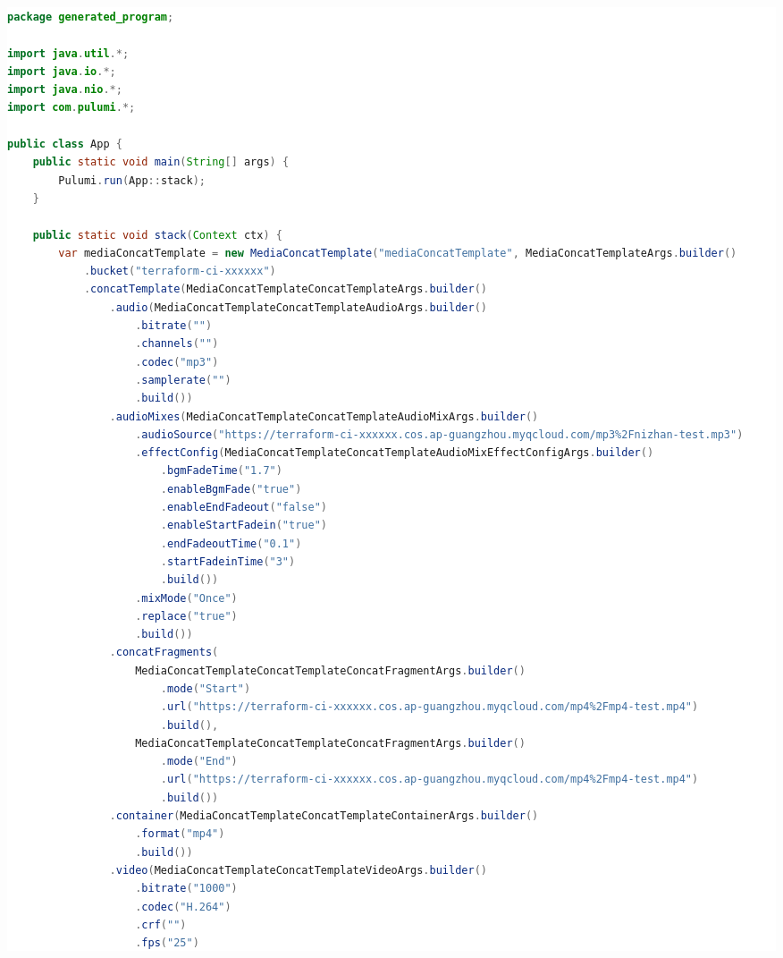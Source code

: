 
</pulumi-choosable>
</div>


<div>
<pulumi-choosable type="language" values="java">

```java
package generated_program;

import java.util.*;
import java.io.*;
import java.nio.*;
import com.pulumi.*;

public class App {
    public static void main(String[] args) {
        Pulumi.run(App::stack);
    }

    public static void stack(Context ctx) {
        var mediaConcatTemplate = new MediaConcatTemplate("mediaConcatTemplate", MediaConcatTemplateArgs.builder()        
            .bucket("terraform-ci-xxxxxx")
            .concatTemplate(MediaConcatTemplateConcatTemplateArgs.builder()
                .audio(MediaConcatTemplateConcatTemplateAudioArgs.builder()
                    .bitrate("")
                    .channels("")
                    .codec("mp3")
                    .samplerate("")
                    .build())
                .audioMixes(MediaConcatTemplateConcatTemplateAudioMixArgs.builder()
                    .audioSource("https://terraform-ci-xxxxxx.cos.ap-guangzhou.myqcloud.com/mp3%2Fnizhan-test.mp3")
                    .effectConfig(MediaConcatTemplateConcatTemplateAudioMixEffectConfigArgs.builder()
                        .bgmFadeTime("1.7")
                        .enableBgmFade("true")
                        .enableEndFadeout("false")
                        .enableStartFadein("true")
                        .endFadeoutTime("0.1")
                        .startFadeinTime("3")
                        .build())
                    .mixMode("Once")
                    .replace("true")
                    .build())
                .concatFragments(                
                    MediaConcatTemplateConcatTemplateConcatFragmentArgs.builder()
                        .mode("Start")
                        .url("https://terraform-ci-xxxxxx.cos.ap-guangzhou.myqcloud.com/mp4%2Fmp4-test.mp4")
                        .build(),
                    MediaConcatTemplateConcatTemplateConcatFragmentArgs.builder()
                        .mode("End")
                        .url("https://terraform-ci-xxxxxx.cos.ap-guangzhou.myqcloud.com/mp4%2Fmp4-test.mp4")
                        .build())
                .container(MediaConcatTemplateConcatTemplateContainerArgs.builder()
                    .format("mp4")
                    .build())
                .video(MediaConcatTemplateConcatTemplateVideoArgs.builder()
                    .bitrate("1000")
                    .codec("H.264")
                    .crf("")
                    .fps("25")
```